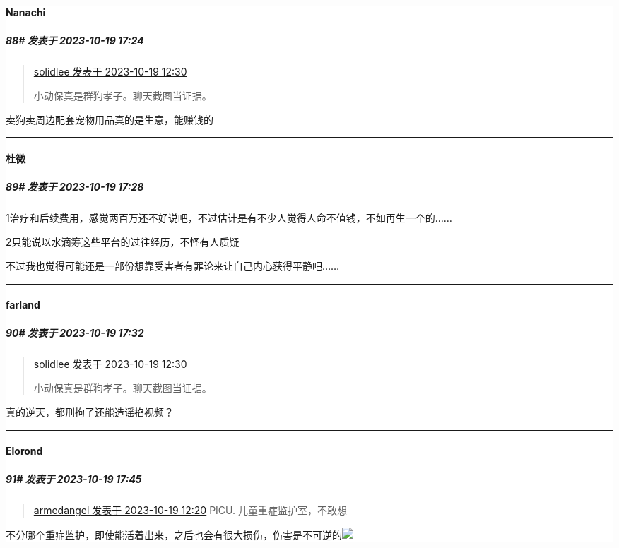 ####  Nanachi  
##### 88#       发表于 2023-10-19 17:24

<blockquote><a href="httphttps://bbs.saraba1st.com/2b/forum.php?mod=redirect&amp;goto=findpost&amp;pid=62762538&amp;ptid=2157191" target="_blank">solidlee 发表于 2023-10-19 12:30</a>

小动保真是群狗孝子。聊天截图当证据。</blockquote>
卖狗卖周边配套宠物用品真的是生意，能赚钱的

*****

####  杜微  
##### 89#       发表于 2023-10-19 17:28

1治疗和后续费用，感觉两百万还不好说吧，不过估计是有不少人觉得人命不值钱，不如再生一个的……

2只能说以水滴筹这些平台的过往经历，不怪有人质疑

不过我也觉得可能还是一部份想靠受害者有罪论来让自己内心获得平静吧……

*****

####  farland  
##### 90#       发表于 2023-10-19 17:32

<blockquote><a href="httphttps://bbs.saraba1st.com/2b/forum.php?mod=redirect&amp;goto=findpost&amp;pid=62762538&amp;ptid=2157191" target="_blank">solidlee 发表于 2023-10-19 12:30</a>

小动保真是群狗孝子。聊天截图当证据。</blockquote>
真的逆天，都刑拘了还能造谣掐视频？


*****

####  Elorond  
##### 91#       发表于 2023-10-19 17:45

<blockquote><a href="httphttps://bbs.saraba1st.com/2b/forum.php?mod=redirect&amp;goto=findpost&amp;pid=62762433&amp;ptid=2157191" target="_blank">armedangel 发表于 2023-10-19 12:20</a>
PICU. 儿童重症监护室，不敢想</blockquote>
不分哪个重症监护，即使能活着出来，之后也会有很大损伤，伤害是不可逆的<img src="https://static.saraba1st.com/image/smiley/face2017/025.png" referrerpolicy="no-referrer">

